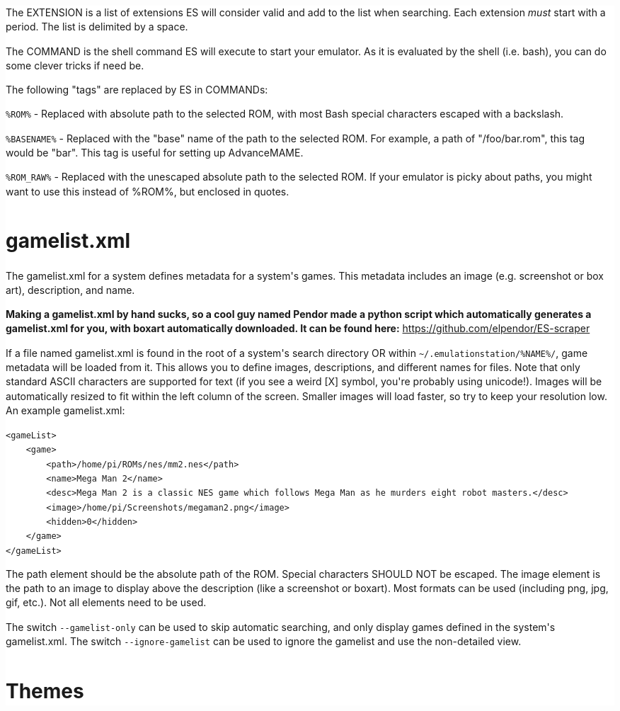 The EXTENSION is a list of extensions ES will consider valid and add to the list when searching. Each extension *must* start with a period. The list is delimited by a space.

The COMMAND is the shell command ES will execute to start your emulator. As it is evaluated by the shell (i.e. bash), you can do some clever tricks if need be.

The following "tags" are replaced by ES in COMMANDs:

`%ROM%`		- Replaced with absolute path to the selected ROM, with most Bash special characters escaped with a backslash.

`%BASENAME%`	- Replaced with the "base" name of the path to the selected ROM. For example, a path of "/foo/bar.rom", this tag would be "bar". This tag is useful for setting up AdvanceMAME.

`%ROM_RAW%`	- Replaced with the unescaped absolute path to the selected ROM.  If your emulator is picky about paths, you might want to use this instead of %ROM%, but enclosed in quotes.

gamelist.xml
============

The gamelist.xml for a system defines metadata for a system's games. This metadata includes an image (e.g. screenshot or box art), description, and name.

**Making a gamelist.xml by hand sucks, so a cool guy named Pendor made a python script which automatically generates a gamelist.xml for you, with boxart automatically downloaded. It can be found here:** https://github.com/elpendor/ES-scraper

If a file named gamelist.xml is found in the root of a system's search directory OR within `~/.emulationstation/%NAME%/`, game metadata will be loaded from it. This allows you to define images, descriptions, and different names for files. Note that only standard ASCII characters are supported for text (if you see a weird [X] symbol, you're probably using unicode!).
Images will be automatically resized to fit within the left column of the screen. Smaller images will load faster, so try to keep your resolution low.
An example gamelist.xml:
```
<gameList>
	<game>
		<path>/home/pi/ROMs/nes/mm2.nes</path>
		<name>Mega Man 2</name>
		<desc>Mega Man 2 is a classic NES game which follows Mega Man as he murders eight robot masters.</desc>
		<image>/home/pi/Screenshots/megaman2.png</image>
		<hidden>0</hidden>
	</game>
</gameList>
```

The path element should be the absolute path of the ROM. Special characters SHOULD NOT be escaped. The image element is the path to an image to display above the description (like a screenshot or boxart). Most formats can be used (including png, jpg, gif, etc.). Not all elements need to be used.

The switch `--gamelist-only` can be used to skip automatic searching, and only display games defined in the system's gamelist.xml.
The switch `--ignore-gamelist` can be used to ignore the gamelist and use the non-detailed view.

Themes
======
